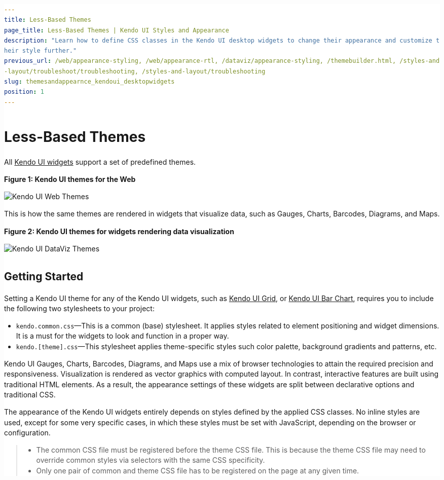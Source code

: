 ```yaml
---
title: Less-Based Themes
page_title: Less-Based Themes | Kendo UI Styles and Appearance
description: "Learn how to define CSS classes in the Kendo UI desktop widgets to change their appearance and customize their style further."
previous_url: /web/appearance-styling, /web/appearance-rtl, /dataviz/appearance-styling, /themebuilder.html, /styles-and-layout/troubleshoot/troubleshooting, /styles-and-layout/troubleshooting
slug: themesandappearnce_kendoui_desktopwidgets
position: 1
---
```


# Less-Based Themes

All [Kendo UI widgets](https://demos.telerik.com/kendo-ui/) support a set of predefined themes.

**Figure 1: Kendo UI themes for the Web**

![Kendo UI Web Themes](web-themes.png)

This is how the same themes are rendered in widgets that visualize data, such as Gauges, Charts, Barcodes, Diagrams, and Maps.

**Figure 2: Kendo UI themes for widgets rendering data visualization**

![Kendo UI DataViz Themes](dataviz-themes.png)

## Getting Started

Setting a Kendo UI theme for any of the Kendo UI widgets, such as [Kendo UI Grid](https://demos.telerik.com/kendo-ui/grid/index), or [Kendo UI Bar Chart](https://demos.telerik.com/kendo-ui/bar-charts/index), requires you to include the following two stylesheets to your project:

* `kendo.common.css`&mdash;This is a common (base) stylesheet. It applies styles related to element positioning and widget dimensions. It is a must for the widgets to look and function in a proper way.
* `kendo.[theme].css`&mdash;This stylesheet applies theme-specific styles such color palette, background gradients and patterns, etc.

Kendo UI Gauges, Charts, Barcodes, Diagrams, and Maps use a mix of browser technologies to attain the required precision and responsiveness. Visualization is rendered as vector graphics with computed layout. In contrast, interactive features are built using traditional HTML elements. As a result, the appearance settings of these widgets are split between declarative options and traditional CSS.

The appearance of the Kendo UI widgets entirely depends on styles defined by the applied CSS classes. No inline styles are used, except for some very specific cases, in which these styles must be set with JavaScript, depending on the browser or configuration.

> * The common CSS file must be registered before the theme CSS file. This is because the theme CSS file may need to override common styles via selectors with the same CSS specificity.
> * Only one pair of common and theme CSS file has to be registered on the page at any given time.
